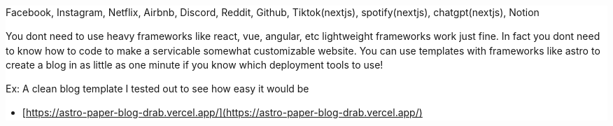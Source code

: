 Facebook, Instagram, Netflix, Airbnb, Discord, Reddit, Github, Tiktok(nextjs), spotify(nextjs), chatgpt(nextjs), Notion

You dont need to use heavy frameworks like react, vue, angular, etc lightweight frameworks work just fine.
In fact you dont need to know how to code to make a servicable somewhat customizable website. 
You can use templates with frameworks like astro to create a blog in as little as one minute if you know which deployment tools to use!

Ex: A clean blog template I tested out to see how easy it would be 
* [https://astro-paper-blog-drab.vercel.app/](https://astro-paper-blog-drab.vercel.app/)
